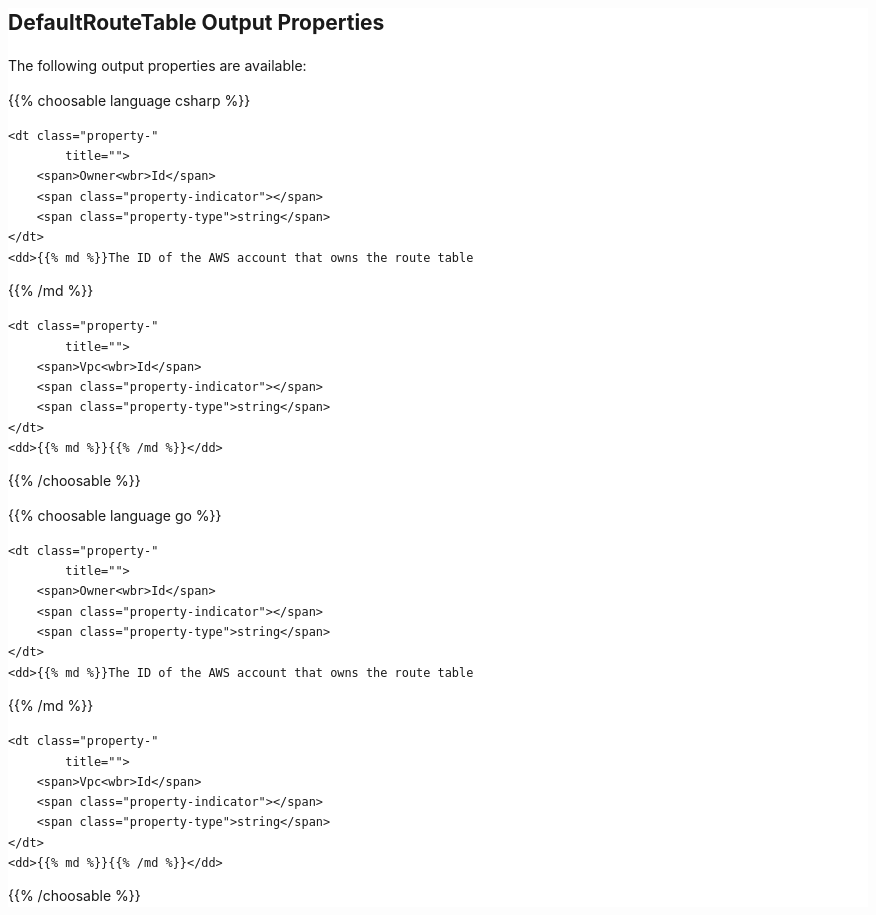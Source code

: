 





## DefaultRouteTable Output Properties

The following output properties are available:




{{% choosable language csharp %}}
<dl class="resources-properties">

    <dt class="property-"
            title="">
        <span>Owner<wbr>Id</span>
        <span class="property-indicator"></span>
        <span class="property-type">string</span>
    </dt>
    <dd>{{% md %}}The ID of the AWS account that owns the route table
{{% /md %}}</dd>

    <dt class="property-"
            title="">
        <span>Vpc<wbr>Id</span>
        <span class="property-indicator"></span>
        <span class="property-type">string</span>
    </dt>
    <dd>{{% md %}}{{% /md %}}</dd>

</dl>
{{% /choosable %}}


{{% choosable language go %}}
<dl class="resources-properties">

    <dt class="property-"
            title="">
        <span>Owner<wbr>Id</span>
        <span class="property-indicator"></span>
        <span class="property-type">string</span>
    </dt>
    <dd>{{% md %}}The ID of the AWS account that owns the route table
{{% /md %}}</dd>

    <dt class="property-"
            title="">
        <span>Vpc<wbr>Id</span>
        <span class="property-indicator"></span>
        <span class="property-type">string</span>
    </dt>
    <dd>{{% md %}}{{% /md %}}</dd>

</dl>
{{% /choosable %}}
